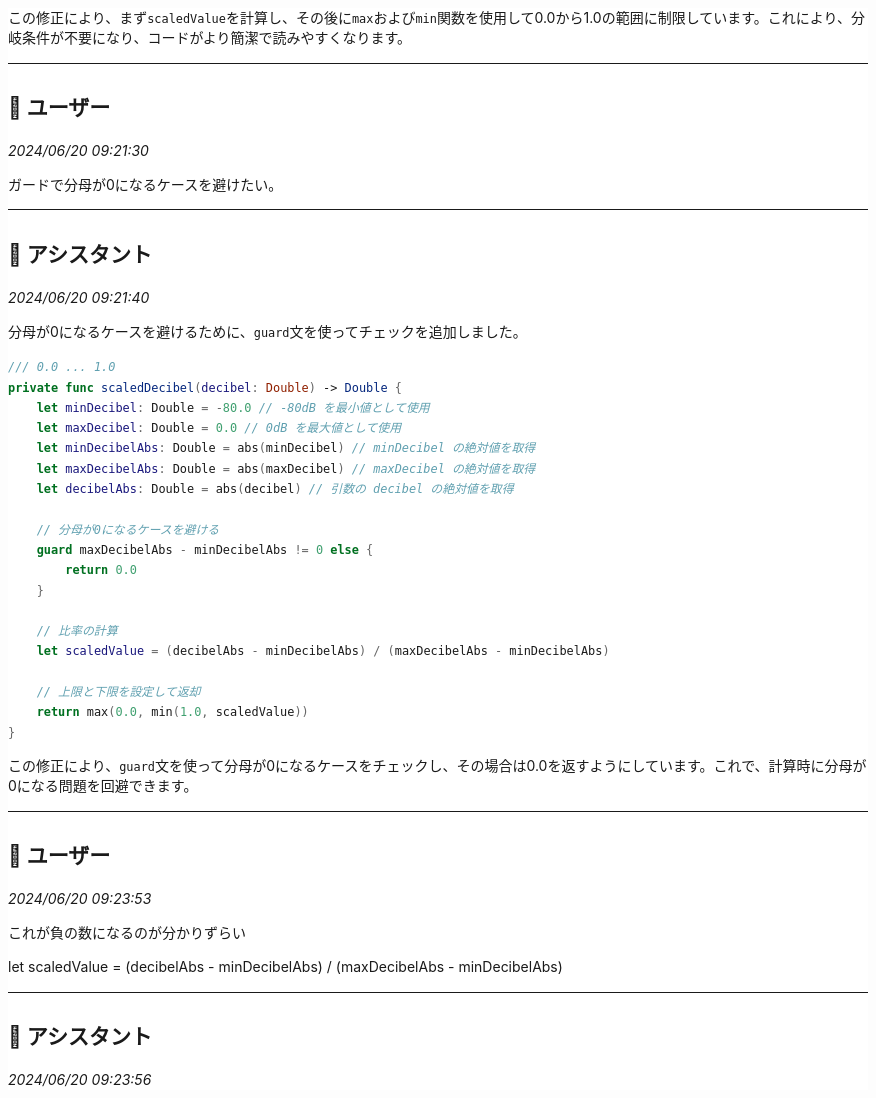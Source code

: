 この修正により、まず`scaledValue`を計算し、その後に`max`および`min`関数を使用して0.0から1.0の範囲に制限しています。これにより、分岐条件が不要になり、コードがより簡潔で読みやすくなります。

---

## 👤 ユーザー
*2024/06/20 09:21:30*

ガードで分母が0になるケースを避けたい。

---

## 🤖 アシスタント
*2024/06/20 09:21:40*

分母が0になるケースを避けるために、`guard`文を使ってチェックを追加しました。

```swift
/// 0.0 ... 1.0
private func scaledDecibel(decibel: Double) -> Double {
    let minDecibel: Double = -80.0 // -80dB を最小値として使用
    let maxDecibel: Double = 0.0 // 0dB を最大値として使用
    let minDecibelAbs: Double = abs(minDecibel) // minDecibel の絶対値を取得
    let maxDecibelAbs: Double = abs(maxDecibel) // maxDecibel の絶対値を取得
    let decibelAbs: Double = abs(decibel) // 引数の decibel の絶対値を取得
    
    // 分母が0になるケースを避ける
    guard maxDecibelAbs - minDecibelAbs != 0 else {
        return 0.0
    }
    
    // 比率の計算
    let scaledValue = (decibelAbs - minDecibelAbs) / (maxDecibelAbs - minDecibelAbs)
    
    // 上限と下限を設定して返却
    return max(0.0, min(1.0, scaledValue))
}
```

この修正により、`guard`文を使って分母が0になるケースをチェックし、その場合は0.0を返すようにしています。これで、計算時に分母が0になる問題を回避できます。

---

## 👤 ユーザー
*2024/06/20 09:23:53*

これが負の数になるのが分かりずらい

let scaledValue = (decibelAbs - minDecibelAbs) / (maxDecibelAbs - minDecibelAbs)

---

## 🤖 アシスタント
*2024/06/20 09:23:56*

